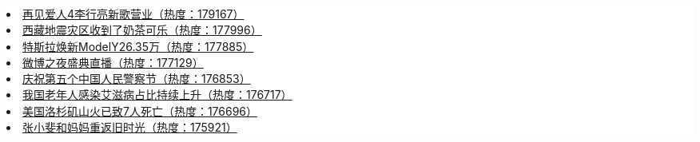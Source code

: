 <li>
<a href="https://s.weibo.com/weibo?q=%23%E5%86%8D%E8%A7%81%E7%88%B1%E4%BA%BA4%E6%9D%8E%E8%A1%8C%E4%BA%AE%E6%96%B0%E6%AD%8C%E8%90%A5%E4%B8%9A%23" target="weibo">
再见爱人4李行亮新歌营业（热度：179167）
</a>
</li>

<li>
<a href="https://s.weibo.com/weibo?q=%23%E8%A5%BF%E8%97%8F%E5%9C%B0%E9%9C%87%E7%81%BE%E5%8C%BA%E6%94%B6%E5%88%B0%E4%BA%86%E5%A5%B6%E8%8C%B6%E5%8F%AF%E4%B9%90%23" target="weibo">
西藏地震灾区收到了奶茶可乐（热度：177996）
</a>
</li>

<li>
<a href="https://s.weibo.com/weibo?q=%23%E7%89%B9%E6%96%AF%E6%8B%89%E7%84%95%E6%96%B0ModelY26.35%E4%B8%87%23" target="weibo">
特斯拉焕新ModelY26.35万（热度：177885）
</a>
</li>

<li>
<a href="https://s.weibo.com/weibo?q=%23%E5%BE%AE%E5%8D%9A%E4%B9%8B%E5%A4%9C%E7%9B%9B%E5%85%B8%E7%9B%B4%E6%92%AD%23" target="weibo">
微博之夜盛典直播（热度：177129）
</a>
</li>

<li>
<a href="https://s.weibo.com/weibo?q=%23%E5%BA%86%E7%A5%9D%E7%AC%AC%E4%BA%94%E4%B8%AA%E4%B8%AD%E5%9B%BD%E4%BA%BA%E6%B0%91%E8%AD%A6%E5%AF%9F%E8%8A%82%23" target="weibo">
庆祝第五个中国人民警察节（热度：176853）
</a>
</li>

<li>
<a href="https://s.weibo.com/weibo?q=%23%E6%88%91%E5%9B%BD%E8%80%81%E5%B9%B4%E4%BA%BA%E6%84%9F%E6%9F%93%E8%89%BE%E6%BB%8B%E7%97%85%E5%8D%A0%E6%AF%94%E6%8C%81%E7%BB%AD%E4%B8%8A%E5%8D%87%23" target="weibo">
我国老年人感染艾滋病占比持续上升（热度：176717）
</a>
</li>

<li>
<a href="https://s.weibo.com/weibo?q=%23%E7%BE%8E%E5%9B%BD%E6%B4%9B%E6%9D%89%E7%9F%B6%E5%B1%B1%E7%81%AB%E5%B7%B2%E8%87%B47%E4%BA%BA%E6%AD%BB%E4%BA%A1%23" target="weibo">
美国洛杉矶山火已致7人死亡（热度：176696）
</a>
</li>

<li>
<a href="https://s.weibo.com/weibo?q=%23%E5%BC%A0%E5%B0%8F%E6%96%90%E5%92%8C%E5%A6%88%E5%A6%88%E9%87%8D%E8%BF%94%E6%97%A7%E6%97%B6%E5%85%89%23" target="weibo">
张小斐和妈妈重返旧时光（热度：175921）
</a>
</li>
